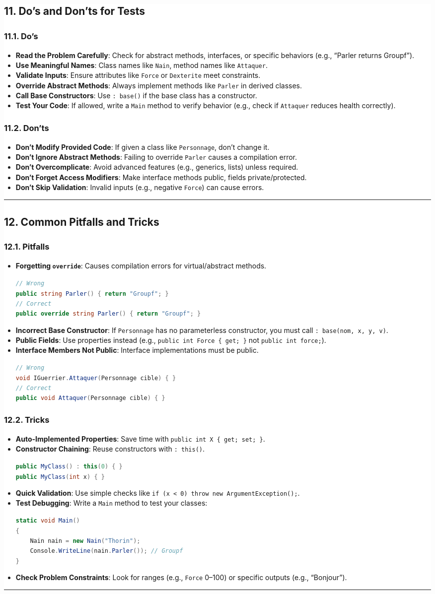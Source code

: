 
## 11. Do’s and Don’ts for Tests

### 11.1. Do’s
- **Read the Problem Carefully**: Check for abstract methods, interfaces, or specific behaviors (e.g., “Parler returns Groupf”).
- **Use Meaningful Names**: Class names like `Nain`, method names like `Attaquer`.
- **Validate Inputs**: Ensure attributes like `Force` or `Dexterite` meet constraints.
- **Override Abstract Methods**: Always implement methods like `Parler` in derived classes.
- **Call Base Constructors**: Use `: base()` if the base class has a constructor.
- **Test Your Code**: If allowed, write a `Main` method to verify behavior (e.g., check if `Attaquer` reduces health correctly).

### 11.2. Don’ts
- **Don’t Modify Provided Code**: If given a class like `Personnage`, don’t change it.
- **Don’t Ignore Abstract Methods**: Failing to override `Parler` causes a compilation error.
- **Don’t Overcomplicate**: Avoid advanced features (e.g., generics, lists) unless required.
- **Don’t Forget Access Modifiers**: Make interface methods public, fields private/protected.
- **Don’t Skip Validation**: Invalid inputs (e.g., negative `Force`) can cause errors.

---

## 12. Common Pitfalls and Tricks

### 12.1. Pitfalls
- **Forgetting `override`**: Causes compilation errors for virtual/abstract methods.
  ```csharp
  // Wrong
  public string Parler() { return "Groupf"; }
  // Correct
  public override string Parler() { return "Groupf"; }
  ```
- **Incorrect Base Constructor**: If `Personnage` has no parameterless constructor, you must call `: base(nom, x, y, v)`.
- **Public Fields**: Use properties instead (e.g., `public int Force { get; }` not `public int force;`).
- **Interface Members Not Public**: Interface implementations must be public.
  ```csharp
  // Wrong
  void IGuerrier.Attaquer(Personnage cible) { }
  // Correct
  public void Attaquer(Personnage cible) { }
  ```

### 12.2. Tricks
- **Auto-Implemented Properties**: Save time with `public int X { get; set; }`.
- **Constructor Chaining**: Reuse constructors with `: this()`.
  ```csharp
  public MyClass() : this(0) { }
  public MyClass(int x) { }
  ```
- **Quick Validation**: Use simple checks like `if (x < 0) throw new ArgumentException();`.
- **Test Debugging**: Write a `Main` method to test your classes:
  ```csharp
  static void Main()
  {
      Nain nain = new Nain("Thorin");
      Console.WriteLine(nain.Parler()); // Groupf
  }
  ```
- **Check Problem Constraints**: Look for ranges (e.g., `Force` 0–100) or specific outputs (e.g., “Bonjour”).

---